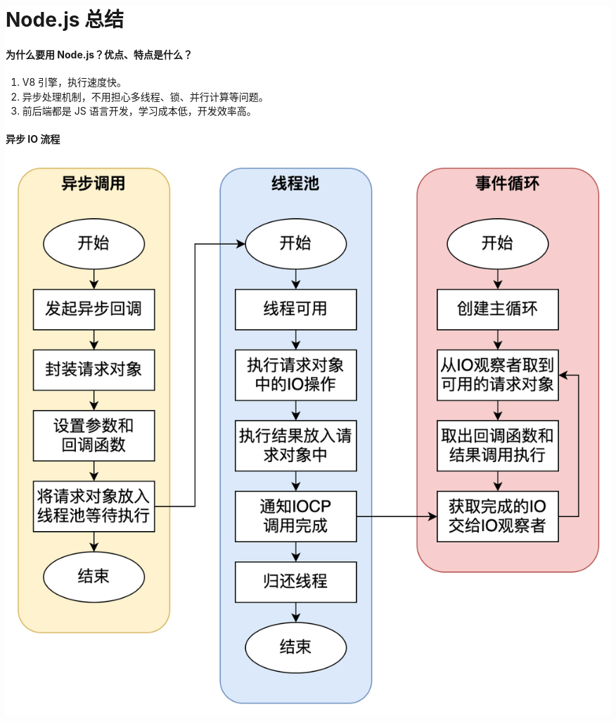 <span id="hidden-autonumber"></span>

<h1 class="article-title">Node.js 总结</h1>

#### 为什么要用 Node.js？优点、特点是什么？

1. V8 引擎，执行速度快。
2. 异步处理机制，不用担心多线程、锁、并行计算等问题。
3. 前后端都是 JS 语言开发，学习成本低，开发效率高。

#### 异步 IO 流程

![image-20210412112010924](assets/image-20210412112010924.png)
